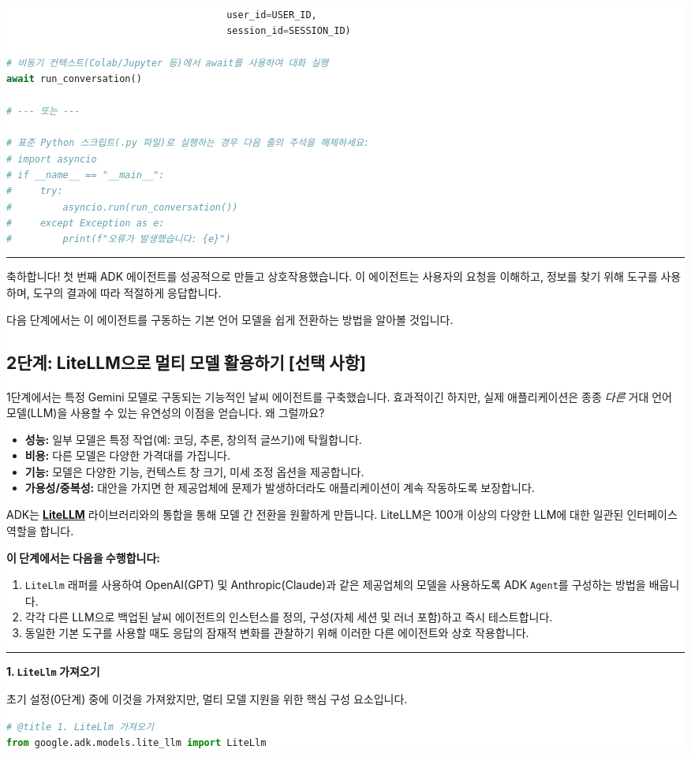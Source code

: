 ```python
                                       user_id=USER_ID,
                                       session_id=SESSION_ID)

# 비동기 컨텍스트(Colab/Jupyter 등)에서 await를 사용하여 대화 실행
await run_conversation()

# --- 또는 ---

# 표준 Python 스크립트(.py 파일)로 실행하는 경우 다음 줄의 주석을 해제하세요:
# import asyncio
# if __name__ == "__main__":
#     try:
#         asyncio.run(run_conversation())
#     except Exception as e:
#         print(f"오류가 발생했습니다: {e}")
```

---

축하합니다! 첫 번째 ADK 에이전트를 성공적으로 만들고 상호작용했습니다. 이 에이전트는 사용자의 요청을 이해하고, 정보를 찾기 위해 도구를 사용하며, 도구의 결과에 따라 적절하게 응답합니다.

다음 단계에서는 이 에이전트를 구동하는 기본 언어 모델을 쉽게 전환하는 방법을 알아볼 것입니다.

## 2단계: LiteLLM으로 멀티 모델 활용하기 [선택 사항]

1단계에서는 특정 Gemini 모델로 구동되는 기능적인 날씨 에이전트를 구축했습니다. 효과적이긴 하지만, 실제 애플리케이션은 종종 *다른* 거대 언어 모델(LLM)을 사용할 수 있는 유연성의 이점을 얻습니다. 왜 그럴까요?

*   **성능:** 일부 모델은 특정 작업(예: 코딩, 추론, 창의적 글쓰기)에 탁월합니다.
*   **비용:** 다른 모델은 다양한 가격대를 가집니다.
*   **기능:** 모델은 다양한 기능, 컨텍스트 창 크기, 미세 조정 옵션을 제공합니다.
*   **가용성/중복성:** 대안을 가지면 한 제공업체에 문제가 발생하더라도 애플리케이션이 계속 작동하도록 보장합니다.

ADK는 [**LiteLLM**](https://github.com/BerriAI/litellm) 라이브러리와의 통합을 통해 모델 간 전환을 원활하게 만듭니다. LiteLLM은 100개 이상의 다양한 LLM에 대한 일관된 인터페이스 역할을 합니다.

**이 단계에서는 다음을 수행합니다:**

1.  `LiteLlm` 래퍼를 사용하여 OpenAI(GPT) 및 Anthropic(Claude)과 같은 제공업체의 모델을 사용하도록 ADK `Agent`를 구성하는 방법을 배웁니다.
2.  각각 다른 LLM으로 백업된 날씨 에이전트의 인스턴스를 정의, 구성(자체 세션 및 러너 포함)하고 즉시 테스트합니다.
3.  동일한 기본 도구를 사용할 때도 응답의 잠재적 변화를 관찰하기 위해 이러한 다른 에이전트와 상호 작용합니다.

---

**1. `LiteLlm` 가져오기**

초기 설정(0단계) 중에 이것을 가져왔지만, 멀티 모델 지원을 위한 핵심 구성 요소입니다.


```python
# @title 1. LiteLlm 가져오기
from google.adk.models.lite_llm import LiteLlm
```
